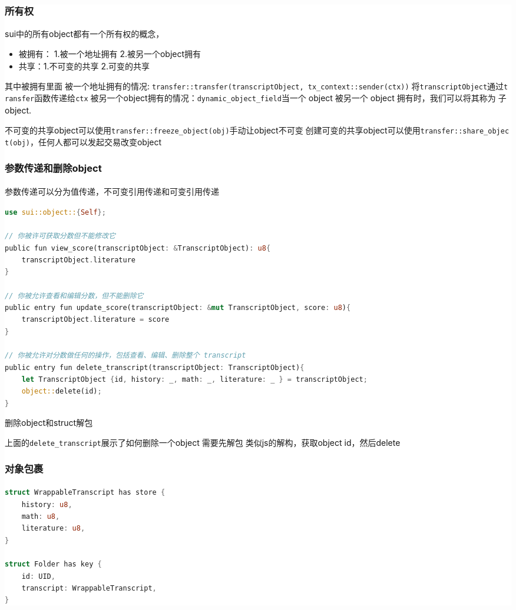 ### 所有权

sui中的所有object都有一个所有权的概念，
- 被拥有： 1.被一个地址拥有 2.被另一个object拥有
- 共享：1.不可变的共享 2.可变的共享

其中被拥有里面 被一个地址拥有的情况:
`transfer::transfer(transcriptObject, tx_context::sender(ctx))`
将`transcriptObject`通过`transfer`函数传递给`ctx`
被另一个object拥有的情况：`dynamic_object_field`当一个 object 被另一个 object 拥有时，我们可以将其称为 子object.

不可变的共享object可以使用`transfer::freeze_object(obj)`手动让object不可变
创建可变的共享object可以使用`transfer::share_object(obj)`，任何人都可以发起交易改变object

### 参数传递和删除object

参数传递可以分为值传递，不可变引用传递和可变引用传递

```rust
use sui::object::{Self};

// 你被许可获取分数但不能修改它
public fun view_score(transcriptObject: &TranscriptObject): u8{
    transcriptObject.literature
}

// 你被允许查看和编辑分数，但不能删除它
public entry fun update_score(transcriptObject: &mut TranscriptObject, score: u8){
    transcriptObject.literature = score
}

// 你被允许对分数做任何的操作，包括查看、编辑、删除整个 transcript 
public entry fun delete_transcript(transcriptObject: TranscriptObject){
    let TranscriptObject {id, history: _, math: _, literature: _ } = transcriptObject;
    object::delete(id);
}
```

删除object和struct解包

上面的`delete_transcript`展示了如何删除一个object 需要先解包 类似js的解构，获取object id，然后delete

### 对象包裹

```rust
struct WrappableTranscript has store {
    history: u8,
    math: u8,
    literature: u8,
}

struct Folder has key {
    id: UID,
    transcript: WrappableTranscript,
}
```
